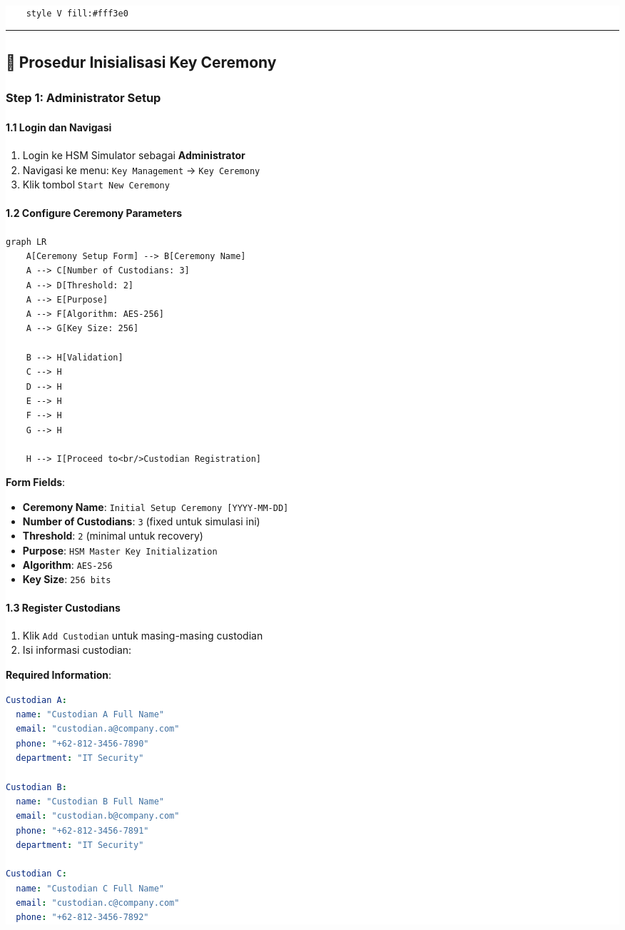 ```mermaid
    style V fill:#fff3e0
```

---

## 🚀 Prosedur Inisialisasi Key Ceremony

### Step 1: Administrator Setup

#### 1.1 Login dan Navigasi
1. Login ke HSM Simulator sebagai **Administrator**
2. Navigasi ke menu: `Key Management` → `Key Ceremony`
3. Klik tombol `Start New Ceremony`

#### 1.2 Configure Ceremony Parameters
```mermaid
graph LR
    A[Ceremony Setup Form] --> B[Ceremony Name]
    A --> C[Number of Custodians: 3]
    A --> D[Threshold: 2]
    A --> E[Purpose]
    A --> F[Algorithm: AES-256]
    A --> G[Key Size: 256]

    B --> H[Validation]
    C --> H
    D --> H
    E --> H
    F --> H
    G --> H

    H --> I[Proceed to<br/>Custodian Registration]
```

**Form Fields**:
- **Ceremony Name**: `Initial Setup Ceremony [YYYY-MM-DD]`
- **Number of Custodians**: `3` (fixed untuk simulasi ini)
- **Threshold**: `2` (minimal untuk recovery)
- **Purpose**: `HSM Master Key Initialization`
- **Algorithm**: `AES-256`
- **Key Size**: `256 bits`

#### 1.3 Register Custodians
1. Klik `Add Custodian` untuk masing-masing custodian
2. Isi informasi custodian:

**Required Information**:
```yaml
Custodian A:
  name: "Custodian A Full Name"
  email: "custodian.a@company.com"
  phone: "+62-812-3456-7890"
  department: "IT Security"

Custodian B:
  name: "Custodian B Full Name"
  email: "custodian.b@company.com"
  phone: "+62-812-3456-7891"
  department: "IT Security"

Custodian C:
  name: "Custodian C Full Name"
  email: "custodian.c@company.com"
  phone: "+62-812-3456-7892"
```